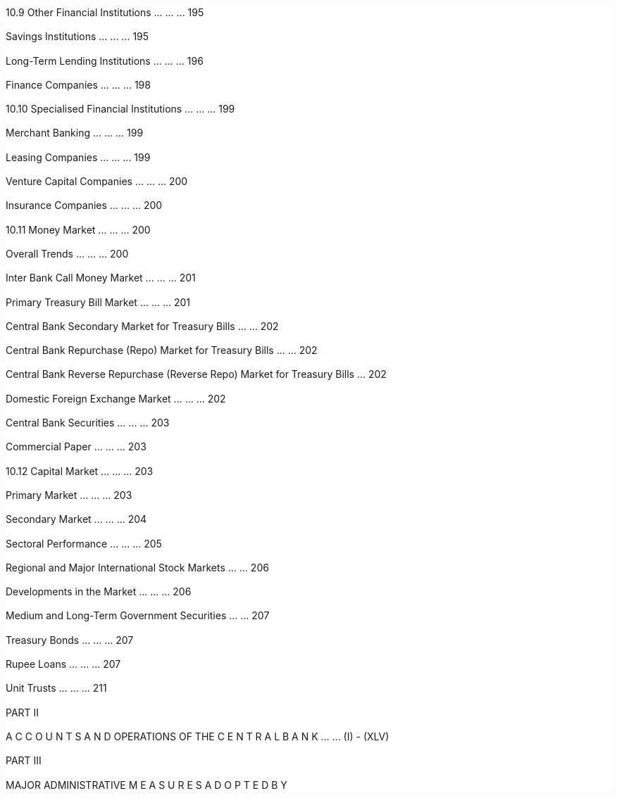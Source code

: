 10.9 Other Financial Institutions ... ... ... 195

Savings Institutions ... ... ... 195

Long-Term Lending Institutions ... ... ... 196

Finance Companies ... ... ... 198

10.10 Specialised Financial Institutions ... ... ... 199

Merchant Banking ... ... ... 199

Leasing Companies ... ... ... 199

Venture Capital Companies ... ... ... 200

Insurance Companies ... ... ... 200

10.11 Money Market ... ... ... 200

Overall Trends ... ... ... 200

Inter Bank Call Money Market ... ... ... 201

Primary Treasury Bill Market ... ... ... 201

Central Bank Secondary Market for Treasury Bills ... ... 202

Central Bank Repurchase (Repo) Market for Treasury Bills ... ... 202

Central Bank Reverse Repurchase (Reverse Repo) Market for Treasury Bills ... 202

Domestic Foreign Exchange Market ... ... ... 202

Central Bank Securities ... ... ... 203

Commercial Paper ... ... ... 203

10.12 Capital Market ... ... ... 203

Primary Market ... ... ... 203

Secondary Market ... ... ... 204

Sectoral Performance ... ... ... 205

Regional and Major International Stock Markets ... ... 206

Developments in the Market ... ... ... 206

Medium and Long-Term Government Securities ... ... 207

Treasury Bonds ... ... ... 207

Rupee Loans ... ... ... 207

Unit Trusts ... ... ... 211

PART II

A C C O U N T S A N D OPERATIONS OF THE C E N T R A L B A N K ... ... (I) - (XLV)

PART III

MAJOR ADMINISTRATIVE M E A S U R E S A D O P T E D B Y
